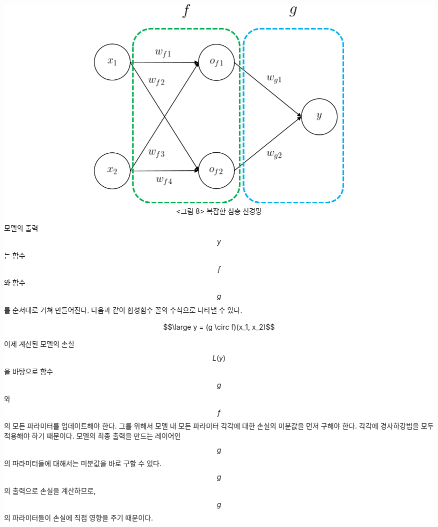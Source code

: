 <center><img src="/assets/posts/images/UDL13/figure7.png" width=500></center>
<center><그림 8> 복잡한 심층 신경망</center>

모델의 출력 $$y$$는 함수 $$f$$와 함수 $$g$$를 순서대로 거쳐 만들어진다. 다음과 같이 합성함수 꼴의 수식으로 나타낼 수 있다.

$$\large y = (g \circ f)(x_1, x_2)$$

이제 계산된 모델의 손실 $$L(y)$$을 바탕으로 함수 $$g$$와 $$f$$의 모든 파라미터를 업데이트해야 한다. 그를 위해서 모델 내 모든 파라미터 각각에 대한 손실의 미분값을 먼저 구해야 한다. 각각에 경사하강법을 모두 적용해야 하기 때문이다. 모델의 최종 출력을 만드는 레이어인 $$g$$의 파라미터들에 대해서는 미분값을 바로 구할 수 있다. $$g$$의 출력으로 손실을 계산하므로, $$g$$의 파라미터들이 손실에 직접 영향을 주기 때문이다.
